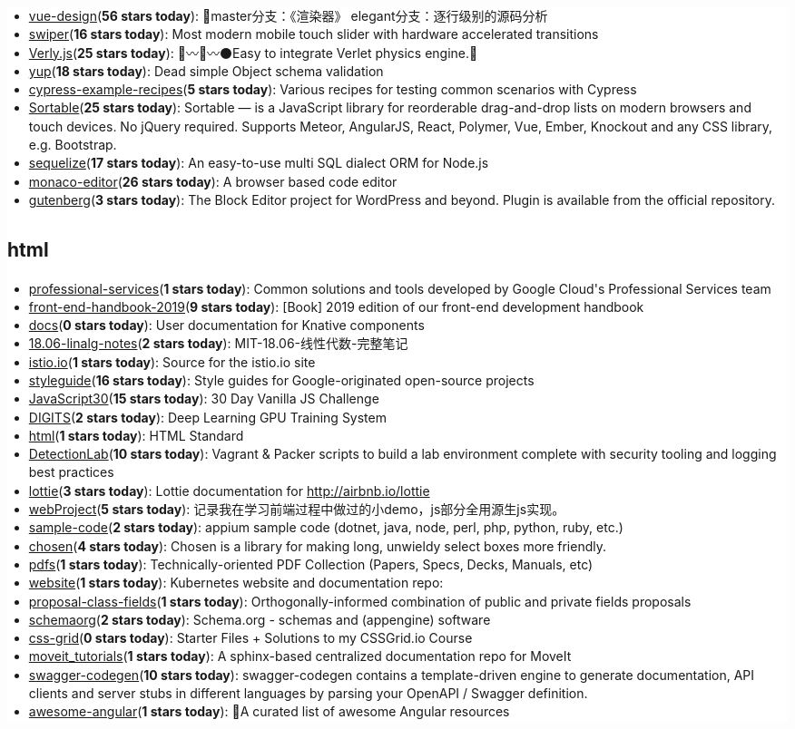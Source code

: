 * [vue-design](https://github.com/HcySunYang/vue-design)(**56 stars today**): 📖master分支：《渲染器》 elegant分支：逐行级别的源码分析
* [swiper](https://github.com/nolimits4web/swiper)(**16 stars today**): Most modern mobile touch slider with hardware accelerated transitions
* [Verly.js](https://github.com/anuraghazra/Verly.js)(**25 stars today**): 🔴〰️🔵〰️⚫️Easy to integrate Verlet physics engine.🔗
* [yup](https://github.com/jquense/yup)(**18 stars today**): Dead simple Object schema validation
* [cypress-example-recipes](https://github.com/cypress-io/cypress-example-recipes)(**5 stars today**): Various recipes for testing common scenarios with Cypress
* [Sortable](https://github.com/SortableJS/Sortable)(**25 stars today**): Sortable — is a JavaScript library for reorderable drag-and-drop lists on modern browsers and touch devices. No jQuery required. Supports Meteor, AngularJS, React, Polymer, Vue, Ember, Knockout and any CSS library, e.g. Bootstrap.
* [sequelize](https://github.com/sequelize/sequelize)(**17 stars today**): An easy-to-use multi SQL dialect ORM for Node.js
* [monaco-editor](https://github.com/microsoft/monaco-editor)(**26 stars today**): A browser based code editor
* [gutenberg](https://github.com/WordPress/gutenberg)(**3 stars today**): The Block Editor project for WordPress and beyond. Plugin is available from the official repository.

## html
* [professional-services](https://github.com/GoogleCloudPlatform/professional-services)(**1 stars today**): Common solutions and tools developed by Google Cloud's Professional Services team
* [front-end-handbook-2019](https://github.com/FrontendMasters/front-end-handbook-2019)(**9 stars today**): [Book] 2019 edition of our front-end development handbook
* [docs](https://github.com/knative/docs)(**0 stars today**): User documentation for Knative components
* [18.06-linalg-notes](https://github.com/apachecn/18.06-linalg-notes)(**2 stars today**): MIT-18.06-线性代数-完整笔记
* [istio.io](https://github.com/istio/istio.io)(**1 stars today**): Source for the istio.io site
* [styleguide](https://github.com/google/styleguide)(**16 stars today**): Style guides for Google-originated open-source projects
* [JavaScript30](https://github.com/wesbos/JavaScript30)(**15 stars today**): 30 Day Vanilla JS Challenge
* [DIGITS](https://github.com/NVIDIA/DIGITS)(**2 stars today**): Deep Learning GPU Training System
* [html](https://github.com/whatwg/html)(**1 stars today**): HTML Standard
* [DetectionLab](https://github.com/clong/DetectionLab)(**10 stars today**): Vagrant & Packer scripts to build a lab environment complete with security tooling and logging best practices
* [lottie](https://github.com/airbnb/lottie)(**3 stars today**): Lottie documentation for http://airbnb.io/lottie
* [webProject](https://github.com/YUUXIAO/webProject)(**5 stars today**): 记录我在学习前端过程中做过的小demo，js部分全用源生js实现。
* [sample-code](https://github.com/appium-boneyard/sample-code)(**2 stars today**): appium sample code (dotnet, java, node, perl, php, python, ruby, etc.)
* [chosen](https://github.com/harvesthq/chosen)(**4 stars today**): Chosen is a library for making long, unwieldy select boxes more friendly.
* [pdfs](https://github.com/tpn/pdfs)(**1 stars today**): Technically-oriented PDF Collection (Papers, Specs, Decks, Manuals, etc)
* [website](https://github.com/kubernetes/website)(**1 stars today**): Kubernetes website and documentation repo:
* [proposal-class-fields](https://github.com/tc39/proposal-class-fields)(**1 stars today**): Orthogonally-informed combination of public and private fields proposals
* [schemaorg](https://github.com/schemaorg/schemaorg)(**2 stars today**): Schema.org - schemas and (appengine) software
* [css-grid](https://github.com/wesbos/css-grid)(**0 stars today**): Starter Files + Solutions to my CSSGrid.io Course
* [moveit_tutorials](https://github.com/ros-planning/moveit_tutorials)(**1 stars today**): A sphinx-based centralized documentation repo for MoveIt
* [swagger-codegen](https://github.com/swagger-api/swagger-codegen)(**10 stars today**): swagger-codegen contains a template-driven engine to generate documentation, API clients and server stubs in different languages by parsing your OpenAPI / Swagger definition.
* [awesome-angular](https://github.com/PatrickJS/awesome-angular)(**1 stars today**): 📄A curated list of awesome Angular resources